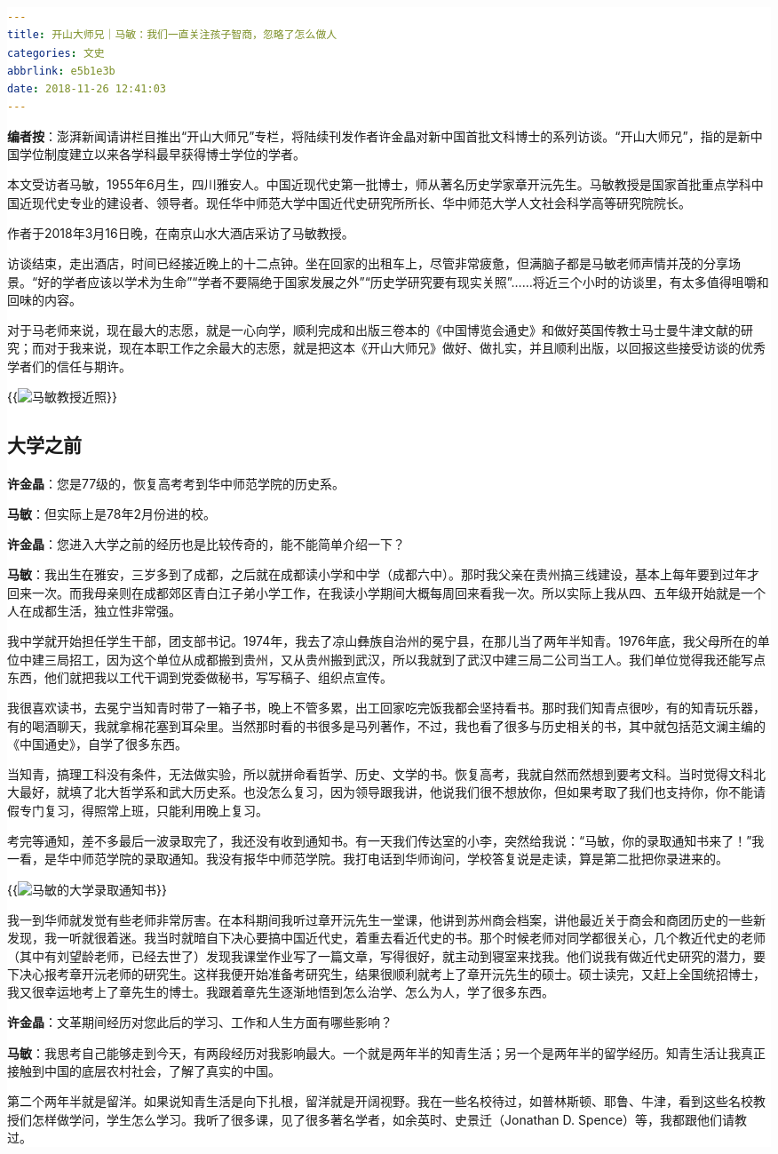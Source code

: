 ```yaml
---
title: 开山大师兄｜马敏：我们一直关注孩子智商，忽略了怎么做人
categories: 文史
abbrlink: e5b1e3b
date: 2018-11-26 12:41:03
---
```

**编者按**：澎湃新闻请讲栏目推出“开山大师兄”专栏，将陆续刊发作者许金晶对新中国首批文科博士的系列访谈。“开山大师兄”，指的是新中国学位制度建立以来各学科最早获得博士学位的学者。

本文受访者马敏，1955年6月生，四川雅安人。中国近现代史第一批博士，师从著名历史学家章开沅先生。马敏教授是国家首批重点学科中国近现代史专业的建设者、领导者。现任华中师范大学中国近代史研究所所长、华中师范大学人文社会科学高等研究院院长。

作者于2018年3月16日晚，在南京山水大酒店采访了马敏教授。

访谈结束，走出酒店，时间已经接近晚上的十二点钟。坐在回家的出租车上，尽管非常疲惫，但满脑子都是马敏老师声情并茂的分享场景。“好的学者应该以学术为生命”“学者不要隔绝于国家发展之外”“历史学研究要有现实关照”……将近三个小时的访谈里，有太多值得咀嚼和回味的内容。

对于马老师来说，现在最大的志愿，就是一心向学，顺利完成和出版三卷本的《中国博览会通史》和做好英国传教士马士曼牛津文献的研究；而对于我来说，现在本职工作之余最大的志愿，就是把这本《开山大师兄》做好、做扎实，并且顺利出版，以回报这些接受访谈的优秀学者们的信任与期许。

{{<img src="https://ian2.oss-cn-hangzhou.aliyuncs.com/2018-11-26-044721.jpg" alt="马敏教授近照">}}

## 大学之前

**许金晶**：您是77级的，恢复高考考到华中师范学院的历史系。

**马敏**：但实际上是78年2月份进的校。

**许金晶**：您进入大学之前的经历也是比较传奇的，能不能简单介绍一下？

**马敏**：我出生在雅安，三岁多到了成都，之后就在成都读小学和中学（成都六中）。那时我父亲在贵州搞三线建设，基本上每年要到过年才回来一次。而我母亲则在成都郊区青白江子弟小学工作，在我读小学期间大概每周回来看我一次。所以实际上我从四、五年级开始就是一个人在成都生活，独立性非常强。

我中学就开始担任学生干部，团支部书记。1974年，我去了凉山彝族自治州的冕宁县，在那儿当了两年半知青。1976年底，我父母所在的单位中建三局招工，因为这个单位从成都搬到贵州，又从贵州搬到武汉，所以我就到了武汉中建三局二公司当工人。我们单位觉得我还能写点东西，他们就把我以工代干调到党委做秘书，写写稿子、组织点宣传。

我很喜欢读书，去冕宁当知青时带了一箱子书，晚上不管多累，出工回家吃完饭我都会坚持看书。那时我们知青点很吵，有的知青玩乐器，有的喝酒聊天，我就拿棉花塞到耳朵里。当然那时看的书很多是马列著作，不过，我也看了很多与历史相关的书，其中就包括范文澜主编的《中国通史》，自学了很多东西。

当知青，搞理工科没有条件，无法做实验，所以就拼命看哲学、历史、文学的书。恢复高考，我就自然而然想到要考文科。当时觉得文科北大最好，就填了北大哲学系和武大历史系。也没怎么复习，因为领导跟我讲，他说我们很不想放你，但如果考取了我们也支持你，你不能请假专门复习，得照常上班，只能利用晚上复习。

考完等通知，差不多最后一波录取完了，我还没有收到通知书。有一天我们传达室的小李，突然给我说：“马敏，你的录取通知书来了！”我一看，是华中师范学院的录取通知。我没有报华中师范学院。我打电话到华师询问，学校答复说是走读，算是第二批把你录进来的。

{{<img src="https://ian2.oss-cn-hangzhou.aliyuncs.com/2018-11-26-044733.jpg" alt="马敏的大学录取通知书">}}

我一到华师就发觉有些老师非常厉害。在本科期间我听过章开沅先生一堂课，他讲到苏州商会档案，讲他最近关于商会和商团历史的一些新发现，我一听就很着迷。我当时就暗自下决心要搞中国近代史，着重去看近代史的书。那个时候老师对同学都很关心，几个教近代史的老师（其中有刘望龄老师，已经去世了）发现我课堂作业写了一篇文章，写得很好，就主动到寝室来找我。他们说我有做近代史研究的潜力，要下决心报考章开沅老师的研究生。这样我便开始准备考研究生，结果很顺利就考上了章开沅先生的硕士。硕士读完，又赶上全国统招博士，我又很幸运地考上了章先生的博士。我跟着章先生逐渐地悟到怎么治学、怎么为人，学了很多东西。

**许金晶**：文革期间经历对您此后的学习、工作和人生方面有哪些影响？

**马敏**：我思考自己能够走到今天，有两段经历对我影响最大。一个就是两年半的知青生活；另一个是两年半的留学经历。知青生活让我真正接触到中国的底层农村社会，了解了真实的中国。

第二个两年半就是留洋。如果说知青生活是向下扎根，留洋就是开阔视野。我在一些名校待过，如普林斯顿、耶鲁、牛津，看到这些名校教授们怎样做学问，学生怎么学习。我听了很多课，见了很多著名学者，如余英时、史景迁（Jonathan D. Spence）等，我都跟他们请教过。
